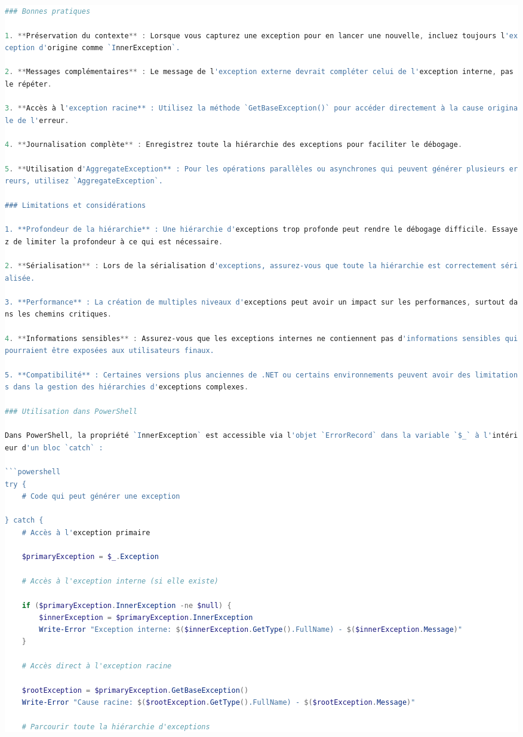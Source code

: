 ```powershell
### Bonnes pratiques

1. **Préservation du contexte** : Lorsque vous capturez une exception pour en lancer une nouvelle, incluez toujours l'exception d'origine comme `InnerException`.

2. **Messages complémentaires** : Le message de l'exception externe devrait compléter celui de l'exception interne, pas le répéter.

3. **Accès à l'exception racine** : Utilisez la méthode `GetBaseException()` pour accéder directement à la cause originale de l'erreur.

4. **Journalisation complète** : Enregistrez toute la hiérarchie des exceptions pour faciliter le débogage.

5. **Utilisation d'AggregateException** : Pour les opérations parallèles ou asynchrones qui peuvent générer plusieurs erreurs, utilisez `AggregateException`.

### Limitations et considérations

1. **Profondeur de la hiérarchie** : Une hiérarchie d'exceptions trop profonde peut rendre le débogage difficile. Essayez de limiter la profondeur à ce qui est nécessaire.

2. **Sérialisation** : Lors de la sérialisation d'exceptions, assurez-vous que toute la hiérarchie est correctement sérialisée.

3. **Performance** : La création de multiples niveaux d'exceptions peut avoir un impact sur les performances, surtout dans les chemins critiques.

4. **Informations sensibles** : Assurez-vous que les exceptions internes ne contiennent pas d'informations sensibles qui pourraient être exposées aux utilisateurs finaux.

5. **Compatibilité** : Certaines versions plus anciennes de .NET ou certains environnements peuvent avoir des limitations dans la gestion des hiérarchies d'exceptions complexes.

### Utilisation dans PowerShell

Dans PowerShell, la propriété `InnerException` est accessible via l'objet `ErrorRecord` dans la variable `$_` à l'intérieur d'un bloc `catch` :

```powershell
try {
    # Code qui peut générer une exception

} catch {
    # Accès à l'exception primaire

    $primaryException = $_.Exception

    # Accès à l'exception interne (si elle existe)

    if ($primaryException.InnerException -ne $null) {
        $innerException = $primaryException.InnerException
        Write-Error "Exception interne: $($innerException.GetType().FullName) - $($innerException.Message)"
    }

    # Accès direct à l'exception racine

    $rootException = $primaryException.GetBaseException()
    Write-Error "Cause racine: $($rootException.GetType().FullName) - $($rootException.Message)"

    # Parcourir toute la hiérarchie d'exceptions

```